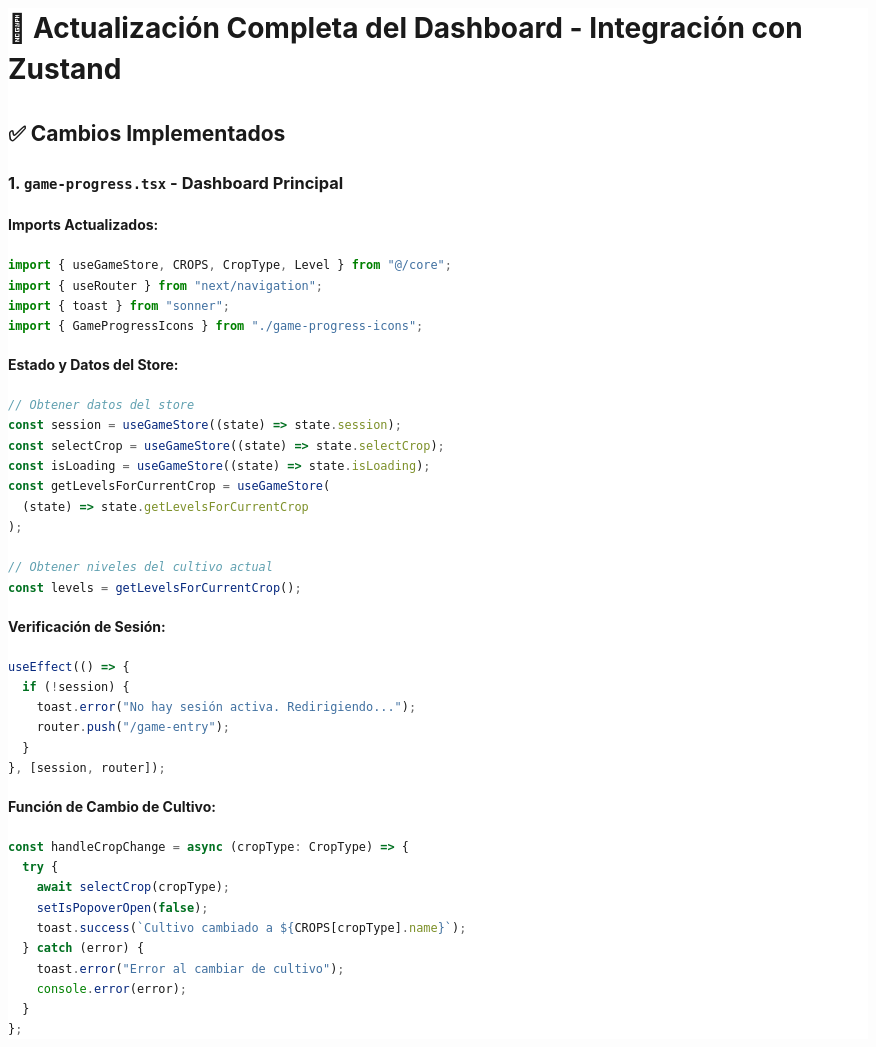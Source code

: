 # 🎯 Actualización Completa del Dashboard - Integración con Zustand

## ✅ Cambios Implementados

### 1. **`game-progress.tsx`** - Dashboard Principal

#### Imports Actualizados:

```typescript
import { useGameStore, CROPS, CropType, Level } from "@/core";
import { useRouter } from "next/navigation";
import { toast } from "sonner";
import { GameProgressIcons } from "./game-progress-icons";
```

#### Estado y Datos del Store:

```typescript
// Obtener datos del store
const session = useGameStore((state) => state.session);
const selectCrop = useGameStore((state) => state.selectCrop);
const isLoading = useGameStore((state) => state.isLoading);
const getLevelsForCurrentCrop = useGameStore(
  (state) => state.getLevelsForCurrentCrop
);

// Obtener niveles del cultivo actual
const levels = getLevelsForCurrentCrop();
```

#### Verificación de Sesión:

```typescript
useEffect(() => {
  if (!session) {
    toast.error("No hay sesión activa. Redirigiendo...");
    router.push("/game-entry");
  }
}, [session, router]);
```

#### Función de Cambio de Cultivo:

```typescript
const handleCropChange = async (cropType: CropType) => {
  try {
    await selectCrop(cropType);
    setIsPopoverOpen(false);
    toast.success(`Cultivo cambiado a ${CROPS[cropType].name}`);
  } catch (error) {
    toast.error("Error al cambiar de cultivo");
    console.error(error);
  }
};
```
